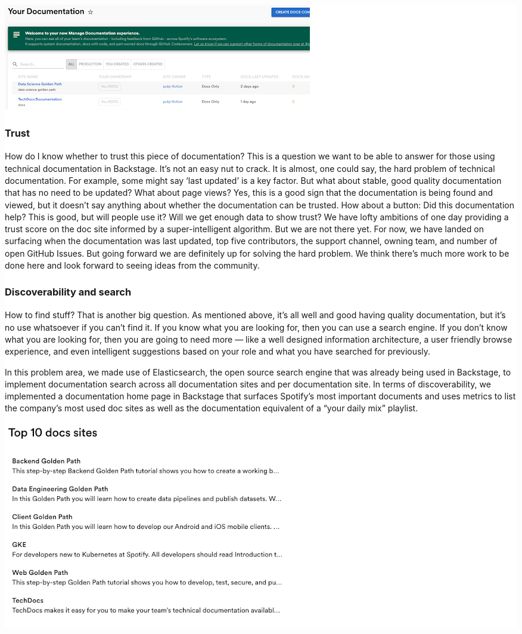 ![available-templates](assets/announcing-techdocs/feedback-loop2.png)

### Trust

How do I know whether to trust this piece of documentation? This is a question we want to be able to answer for those using technical documentation in Backstage. It’s not an easy nut to crack. It is almost, one could say, the hard problem of technical documentation. For example, some might say ‘last updated’ is a key factor. But what about stable, good quality documentation that has no need to be updated? What about page views? Yes, this is a good sign that the documentation is being found and viewed, but it doesn’t say anything about whether the documentation can be trusted. How about a button: Did this documentation help? This is good, but will people use it? Will we get enough data to show trust? We have lofty ambitions of one day providing a trust score on the doc site informed by a super-intelligent algorithm. But we are not there yet. For now, we have landed on surfacing when the documentation was last updated, top five contributors, the support channel, owning team, and number of open GitHub Issues. But going forward we are definitely up for solving the hard problem. We think there’s much more work to be done here and look forward to seeing ideas from the community.

### Discoverability and search

How to find stuff? That is another big question. As mentioned above, it’s all well and good having quality documentation, but it’s no use whatsoever if you can’t find it. If you know what you are looking for, then you can use a search engine. If you don’t know what you are looking for, then you are going to need more — like a well designed information architecture, a user friendly browse experience, and even intelligent suggestions based on your role and what you have searched for previously.

In this problem area, we made use of Elasticsearch, the open source search engine that was already being used in Backstage, to implement documentation search across all documentation sites and per documentation site. In terms of discoverability, we implemented a documentation home page in Backstage that surfaces Spotify’s most important documents and uses metrics to list the company’s most used doc sites as well as the documentation equivalent of a “your daily mix” playlist.

![available-templates](assets/announcing-techdocs/discover1.png)
